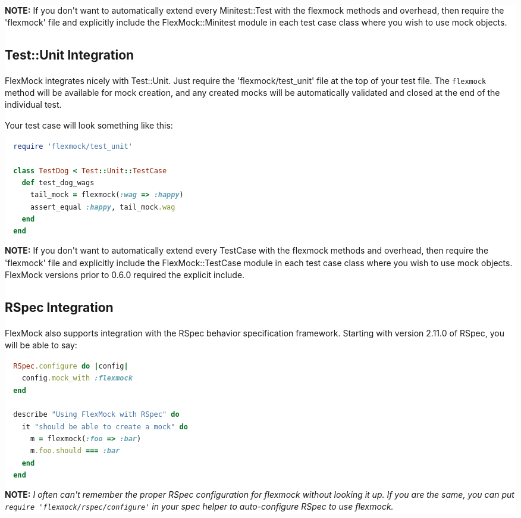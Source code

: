**NOTE:** If you don't want to automatically extend every Minitest::Test
with the flexmock methods and overhead, then require the 'flexmock'
file and explicitly include the FlexMock::Minitest module in each test
case class where you wish to use mock objects.

## Test::Unit Integration

FlexMock integrates nicely with Test::Unit. Just require the
'flexmock/test_unit' file at the top of your test file. The
`flexmock` method will be available for mock creation, and
any created mocks will be automatically validated and closed at the
end of the individual test.

Your test case will look something like this:

```ruby
  require 'flexmock/test_unit'

  class TestDog < Test::Unit::TestCase
    def test_dog_wags
      tail_mock = flexmock(:wag => :happy)
      assert_equal :happy, tail_mock.wag
    end
  end
```

**NOTE:** If you don't want to automatically extend every TestCase
with the flexmock methods and overhead, then require the 'flexmock'
file and explicitly include the FlexMock::TestCase module in each test
case class where you wish to use mock objects. FlexMock versions prior
to 0.6.0 required the explicit include.

## RSpec Integration

FlexMock also supports integration with the RSpec behavior
specification framework.  Starting with version 2.11.0 of RSpec, you
will be able to say:

```ruby
  RSpec.configure do |config|
    config.mock_with :flexmock
  end

  describe "Using FlexMock with RSpec" do
    it "should be able to create a mock" do
      m = flexmock(:foo => :bar)
      m.foo.should === :bar
    end
  end
```

**NOTE:** _I often can't remember the proper RSpec configuration for
flexmock without looking it up. If you are the same, you can put
<code>require 'flexmock/rspec/configure'</code> in your spec helper to
auto-configure RSpec to use flexmock._
